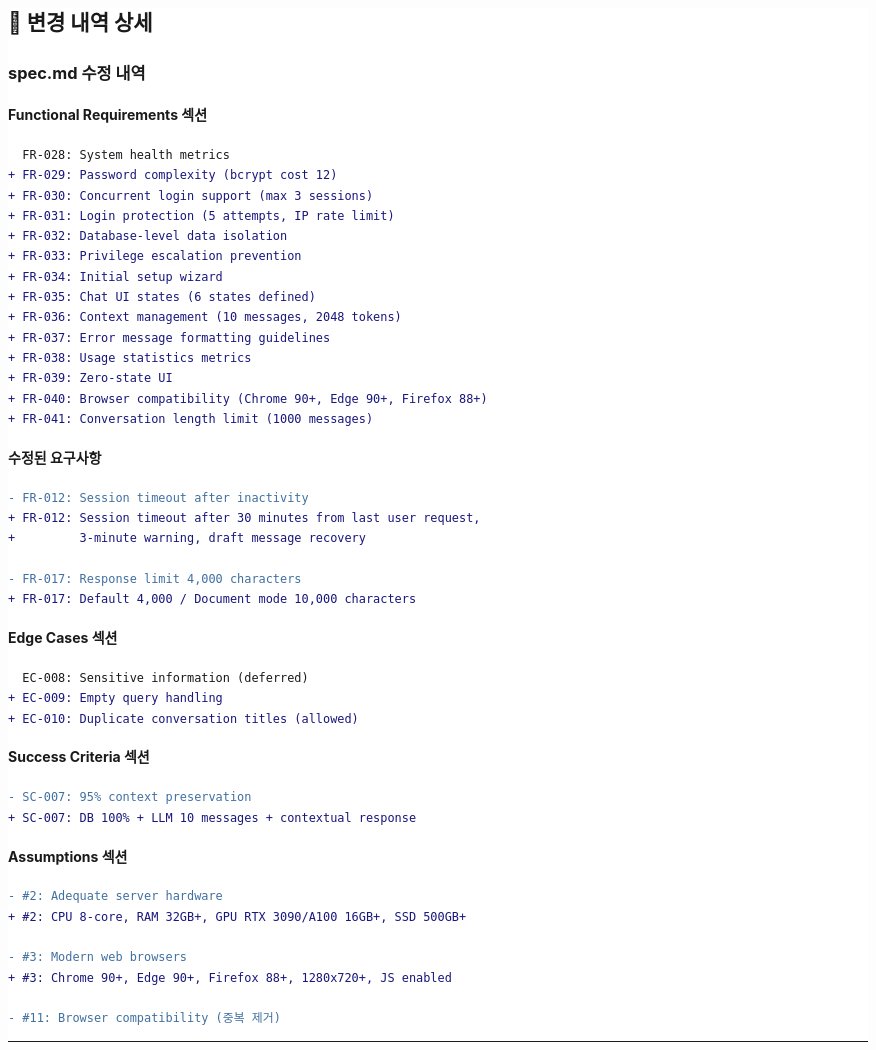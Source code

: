 ## 📝 변경 내역 상세

### spec.md 수정 내역

#### Functional Requirements 섹션
```diff
  FR-028: System health metrics
+ FR-029: Password complexity (bcrypt cost 12)
+ FR-030: Concurrent login support (max 3 sessions)
+ FR-031: Login protection (5 attempts, IP rate limit)
+ FR-032: Database-level data isolation
+ FR-033: Privilege escalation prevention
+ FR-034: Initial setup wizard
+ FR-035: Chat UI states (6 states defined)
+ FR-036: Context management (10 messages, 2048 tokens)
+ FR-037: Error message formatting guidelines
+ FR-038: Usage statistics metrics
+ FR-039: Zero-state UI
+ FR-040: Browser compatibility (Chrome 90+, Edge 90+, Firefox 88+)
+ FR-041: Conversation length limit (1000 messages)
```

#### 수정된 요구사항
```diff
- FR-012: Session timeout after inactivity
+ FR-012: Session timeout after 30 minutes from last user request,
+         3-minute warning, draft message recovery

- FR-017: Response limit 4,000 characters
+ FR-017: Default 4,000 / Document mode 10,000 characters
```

#### Edge Cases 섹션
```diff
  EC-008: Sensitive information (deferred)
+ EC-009: Empty query handling
+ EC-010: Duplicate conversation titles (allowed)
```

#### Success Criteria 섹션
```diff
- SC-007: 95% context preservation
+ SC-007: DB 100% + LLM 10 messages + contextual response
```

#### Assumptions 섹션
```diff
- #2: Adequate server hardware
+ #2: CPU 8-core, RAM 32GB+, GPU RTX 3090/A100 16GB+, SSD 500GB+

- #3: Modern web browsers
+ #3: Chrome 90+, Edge 90+, Firefox 88+, 1280x720+, JS enabled

- #11: Browser compatibility (중복 제거)
```

---